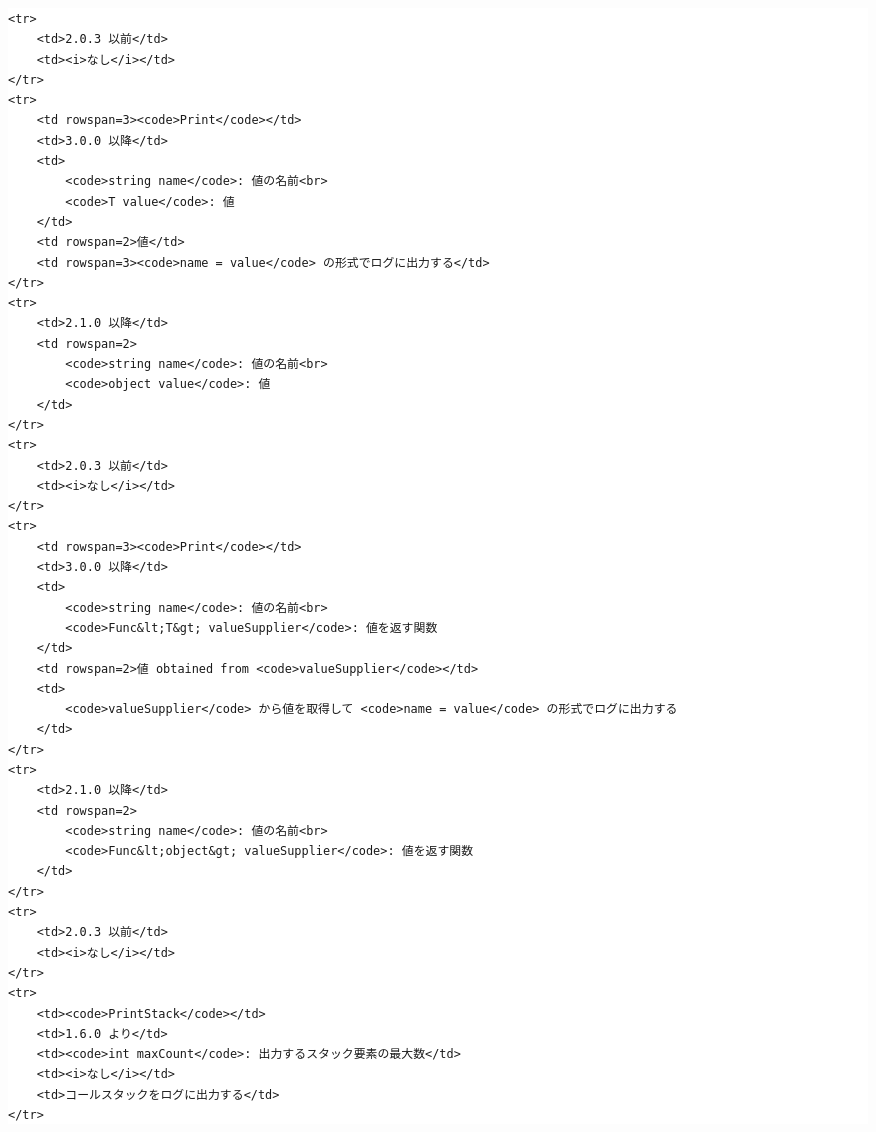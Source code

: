     <tr>
        <td>2.0.3 以前</td>
        <td><i>なし</i></td>
    </tr>
    <tr>
        <td rowspan=3><code>Print</code></td>
        <td>3.0.0 以降</td>
        <td>
            <code>string name</code>: 値の名前<br>
            <code>T value</code>: 値
        </td>
        <td rowspan=2>値</td>
        <td rowspan=3><code>name = value</code> の形式でログに出力する</td>
    </tr>
    <tr>
        <td>2.1.0 以降</td>
        <td rowspan=2>
            <code>string name</code>: 値の名前<br>
            <code>object value</code>: 値
        </td>
    </tr>
    <tr>
        <td>2.0.3 以前</td>
        <td><i>なし</i></td>
    </tr>
    <tr>
        <td rowspan=3><code>Print</code></td>
        <td>3.0.0 以降</td>
        <td>
            <code>string name</code>: 値の名前<br>
            <code>Func&lt;T&gt; valueSupplier</code>: 値を返す関数
        </td>
        <td rowspan=2>値 obtained from <code>valueSupplier</code></td>
        <td>
            <code>valueSupplier</code> から値を取得して <code>name = value</code> の形式でログに出力する
        </td>
    </tr>
    <tr>
        <td>2.1.0 以降</td>
        <td rowspan=2>
            <code>string name</code>: 値の名前<br>
            <code>Func&lt;object&gt; valueSupplier</code>: 値を返す関数
        </td>
    </tr>
    <tr>
        <td>2.0.3 以前</td>
        <td><i>なし</i></td>
    </tr>
    <tr>
        <td><code>PrintStack</code></td>
        <td>1.6.0 より</td>
        <td><code>int maxCount</code>: 出力するスタック要素の最大数</td>
        <td><i>なし</i></td>
        <td>コールスタックをログに出力する</td>
    </tr>
</table>

